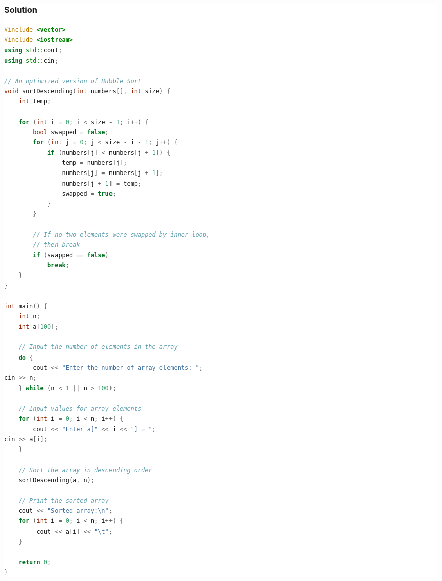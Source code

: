 ### **Solution**

```CPP
#include <vector>
#include <iostream>
using std::cout; 
using std::cin;

// An optimized version of Bubble Sort
void sortDescending(int numbers[], int size) {
    int temp;

    for (int i = 0; i < size - 1; i++) {
        bool swapped = false;
        for (int j = 0; j < size - i - 1; j++) {
            if (numbers[j] < numbers[j + 1]) {
                temp = numbers[j];
                numbers[j] = numbers[j + 1];
                numbers[j + 1] = temp;
                swapped = true;
            }
        }

        // If no two elements were swapped by inner loop,
        // then break
        if (swapped == false)
            break;
    }
}

int main() {
    int n;
    int a[100];

    // Input the number of elements in the array
    do {
        cout << "Enter the number of array elements: ";
cin >> n;
    } while (n < 1 || n > 100);

    // Input values for array elements
    for (int i = 0; i < n; i++) {
        cout << "Enter a[" << i << "] = ";
cin >> a[i];
    }

    // Sort the array in descending order
    sortDescending(a, n);

    // Print the sorted array
    cout << "Sorted array:\n";
    for (int i = 0; i < n; i++) {
         cout << a[i] << "\t";
    }

    return 0;
}
```
<div style="page-break-after: always;"></div>
